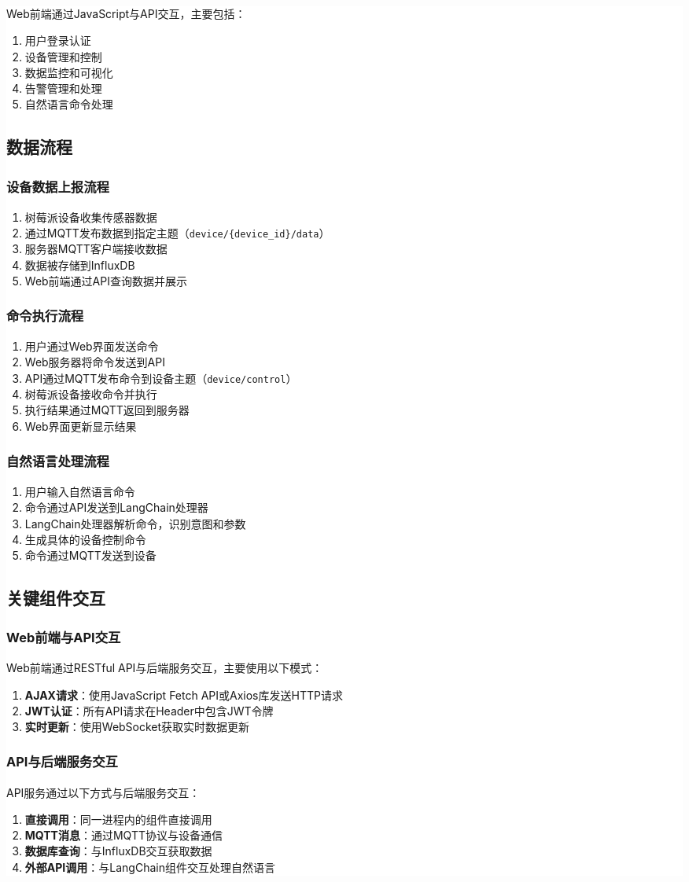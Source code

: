 Web前端通过JavaScript与API交互，主要包括：

1. 用户登录认证
2. 设备管理和控制
3. 数据监控和可视化
4. 告警管理和处理
5. 自然语言命令处理

## 数据流程

### 设备数据上报流程

1. 树莓派设备收集传感器数据
2. 通过MQTT发布数据到指定主题（`device/{device_id}/data`）
3. 服务器MQTT客户端接收数据
4. 数据被存储到InfluxDB
5. Web前端通过API查询数据并展示

### 命令执行流程

1. 用户通过Web界面发送命令
2. Web服务器将命令发送到API
3. API通过MQTT发布命令到设备主题（`device/control`）
4. 树莓派设备接收命令并执行
5. 执行结果通过MQTT返回到服务器
6. Web界面更新显示结果

### 自然语言处理流程

1. 用户输入自然语言命令
2. 命令通过API发送到LangChain处理器
3. LangChain处理器解析命令，识别意图和参数
4. 生成具体的设备控制命令
5. 命令通过MQTT发送到设备

## 关键组件交互

### Web前端与API交互

Web前端通过RESTful API与后端服务交互，主要使用以下模式：

1. **AJAX请求**：使用JavaScript Fetch API或Axios库发送HTTP请求
2. **JWT认证**：所有API请求在Header中包含JWT令牌
3. **实时更新**：使用WebSocket获取实时数据更新

### API与后端服务交互

API服务通过以下方式与后端服务交互：

1. **直接调用**：同一进程内的组件直接调用
2. **MQTT消息**：通过MQTT协议与设备通信
3. **数据库查询**：与InfluxDB交互获取数据
4. **外部API调用**：与LangChain组件交互处理自然语言
